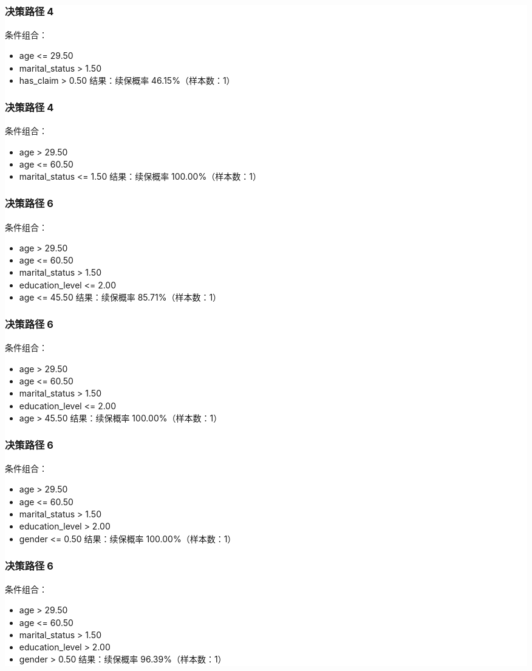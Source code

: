 ### 决策路径 4
条件组合：
- age <= 29.50
- marital_status > 1.50
- has_claim > 0.50
结果：续保概率 46.15%（样本数：1）

### 决策路径 4
条件组合：
- age > 29.50
- age <= 60.50
- marital_status <= 1.50
结果：续保概率 100.00%（样本数：1）

### 决策路径 6
条件组合：
- age > 29.50
- age <= 60.50
- marital_status > 1.50
- education_level <= 2.00
- age <= 45.50
结果：续保概率 85.71%（样本数：1）

### 决策路径 6
条件组合：
- age > 29.50
- age <= 60.50
- marital_status > 1.50
- education_level <= 2.00
- age > 45.50
结果：续保概率 100.00%（样本数：1）

### 决策路径 6
条件组合：
- age > 29.50
- age <= 60.50
- marital_status > 1.50
- education_level > 2.00
- gender <= 0.50
结果：续保概率 100.00%（样本数：1）

### 决策路径 6
条件组合：
- age > 29.50
- age <= 60.50
- marital_status > 1.50
- education_level > 2.00
- gender > 0.50
结果：续保概率 96.39%（样本数：1）
